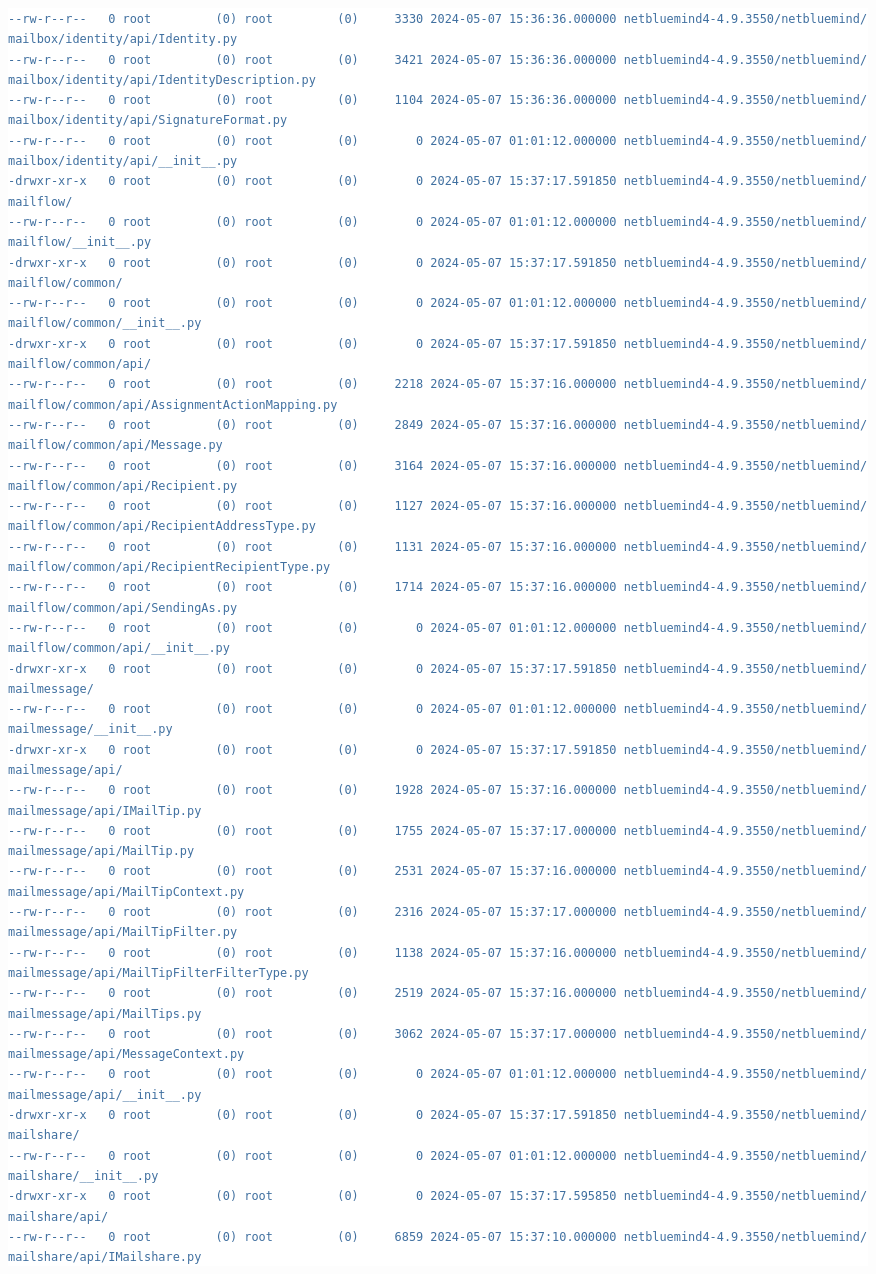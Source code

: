 ```diff
--rw-r--r--   0 root         (0) root         (0)     3330 2024-05-07 15:36:36.000000 netbluemind4-4.9.3550/netbluemind/mailbox/identity/api/Identity.py
--rw-r--r--   0 root         (0) root         (0)     3421 2024-05-07 15:36:36.000000 netbluemind4-4.9.3550/netbluemind/mailbox/identity/api/IdentityDescription.py
--rw-r--r--   0 root         (0) root         (0)     1104 2024-05-07 15:36:36.000000 netbluemind4-4.9.3550/netbluemind/mailbox/identity/api/SignatureFormat.py
--rw-r--r--   0 root         (0) root         (0)        0 2024-05-07 01:01:12.000000 netbluemind4-4.9.3550/netbluemind/mailbox/identity/api/__init__.py
-drwxr-xr-x   0 root         (0) root         (0)        0 2024-05-07 15:37:17.591850 netbluemind4-4.9.3550/netbluemind/mailflow/
--rw-r--r--   0 root         (0) root         (0)        0 2024-05-07 01:01:12.000000 netbluemind4-4.9.3550/netbluemind/mailflow/__init__.py
-drwxr-xr-x   0 root         (0) root         (0)        0 2024-05-07 15:37:17.591850 netbluemind4-4.9.3550/netbluemind/mailflow/common/
--rw-r--r--   0 root         (0) root         (0)        0 2024-05-07 01:01:12.000000 netbluemind4-4.9.3550/netbluemind/mailflow/common/__init__.py
-drwxr-xr-x   0 root         (0) root         (0)        0 2024-05-07 15:37:17.591850 netbluemind4-4.9.3550/netbluemind/mailflow/common/api/
--rw-r--r--   0 root         (0) root         (0)     2218 2024-05-07 15:37:16.000000 netbluemind4-4.9.3550/netbluemind/mailflow/common/api/AssignmentActionMapping.py
--rw-r--r--   0 root         (0) root         (0)     2849 2024-05-07 15:37:16.000000 netbluemind4-4.9.3550/netbluemind/mailflow/common/api/Message.py
--rw-r--r--   0 root         (0) root         (0)     3164 2024-05-07 15:37:16.000000 netbluemind4-4.9.3550/netbluemind/mailflow/common/api/Recipient.py
--rw-r--r--   0 root         (0) root         (0)     1127 2024-05-07 15:37:16.000000 netbluemind4-4.9.3550/netbluemind/mailflow/common/api/RecipientAddressType.py
--rw-r--r--   0 root         (0) root         (0)     1131 2024-05-07 15:37:16.000000 netbluemind4-4.9.3550/netbluemind/mailflow/common/api/RecipientRecipientType.py
--rw-r--r--   0 root         (0) root         (0)     1714 2024-05-07 15:37:16.000000 netbluemind4-4.9.3550/netbluemind/mailflow/common/api/SendingAs.py
--rw-r--r--   0 root         (0) root         (0)        0 2024-05-07 01:01:12.000000 netbluemind4-4.9.3550/netbluemind/mailflow/common/api/__init__.py
-drwxr-xr-x   0 root         (0) root         (0)        0 2024-05-07 15:37:17.591850 netbluemind4-4.9.3550/netbluemind/mailmessage/
--rw-r--r--   0 root         (0) root         (0)        0 2024-05-07 01:01:12.000000 netbluemind4-4.9.3550/netbluemind/mailmessage/__init__.py
-drwxr-xr-x   0 root         (0) root         (0)        0 2024-05-07 15:37:17.591850 netbluemind4-4.9.3550/netbluemind/mailmessage/api/
--rw-r--r--   0 root         (0) root         (0)     1928 2024-05-07 15:37:16.000000 netbluemind4-4.9.3550/netbluemind/mailmessage/api/IMailTip.py
--rw-r--r--   0 root         (0) root         (0)     1755 2024-05-07 15:37:17.000000 netbluemind4-4.9.3550/netbluemind/mailmessage/api/MailTip.py
--rw-r--r--   0 root         (0) root         (0)     2531 2024-05-07 15:37:16.000000 netbluemind4-4.9.3550/netbluemind/mailmessage/api/MailTipContext.py
--rw-r--r--   0 root         (0) root         (0)     2316 2024-05-07 15:37:17.000000 netbluemind4-4.9.3550/netbluemind/mailmessage/api/MailTipFilter.py
--rw-r--r--   0 root         (0) root         (0)     1138 2024-05-07 15:37:16.000000 netbluemind4-4.9.3550/netbluemind/mailmessage/api/MailTipFilterFilterType.py
--rw-r--r--   0 root         (0) root         (0)     2519 2024-05-07 15:37:16.000000 netbluemind4-4.9.3550/netbluemind/mailmessage/api/MailTips.py
--rw-r--r--   0 root         (0) root         (0)     3062 2024-05-07 15:37:17.000000 netbluemind4-4.9.3550/netbluemind/mailmessage/api/MessageContext.py
--rw-r--r--   0 root         (0) root         (0)        0 2024-05-07 01:01:12.000000 netbluemind4-4.9.3550/netbluemind/mailmessage/api/__init__.py
-drwxr-xr-x   0 root         (0) root         (0)        0 2024-05-07 15:37:17.591850 netbluemind4-4.9.3550/netbluemind/mailshare/
--rw-r--r--   0 root         (0) root         (0)        0 2024-05-07 01:01:12.000000 netbluemind4-4.9.3550/netbluemind/mailshare/__init__.py
-drwxr-xr-x   0 root         (0) root         (0)        0 2024-05-07 15:37:17.595850 netbluemind4-4.9.3550/netbluemind/mailshare/api/
--rw-r--r--   0 root         (0) root         (0)     6859 2024-05-07 15:37:10.000000 netbluemind4-4.9.3550/netbluemind/mailshare/api/IMailshare.py
```